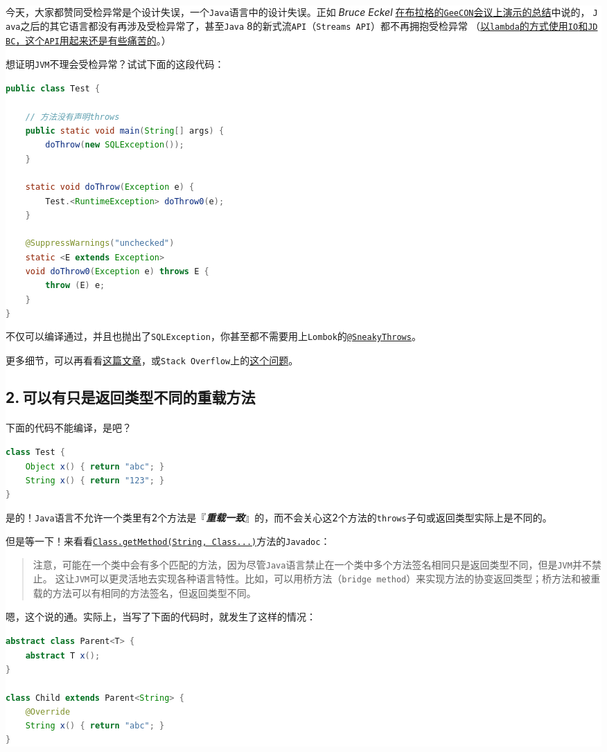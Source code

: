 今天，大家都赞同受检异常是个设计失误，一个`Java`语言中的设计失误。正如 *Bruce Eckel* [在布拉格的`GeeCON`会议上演示的总结](http://www.geecon.cz/speakers/?id=2)中说的，
`Java`之后的其它语言都没有再涉及受检异常了，甚至`Java` 8的新式流`API`（`Streams API`）都不再拥抱受检异常
（[以`lambda`的方式使用`IO`和`JDBC`，这个`API`用起来还是有些痛苦的](http://blog.jooq.org/2014/05/23/java-8-friday-better-exceptions/)。）

想证明`JVM`不理会受检异常？试试下面的这段代码：

```java
public class Test {

    // 方法没有声明throws
    public static void main(String[] args) {
        doThrow(new SQLException());
    }
  
    static void doThrow(Exception e) {
        Test.<RuntimeException> doThrow0(e);
    }
  
    @SuppressWarnings("unchecked")
    static <E extends Exception>
    void doThrow0(Exception e) throws E {
        throw (E) e;
    }
}
```

不仅可以编译通过，并且也抛出了`SQLException`，你甚至都不需要用上`Lombok`的[`@SneakyThrows`](http://projectlombok.org/features/SneakyThrows.html)。

更多细节，可以再看看[这篇文章](http://blog.jooq.org/2012/09/14/throw-checked-exceptions-like-runtime-exceptions-in-java/)，或`Stack Overflow`上的[这个问题](http://stackoverflow.com/q/12580598/521799)。

## 2. 可以有只是返回类型不同的重载方法

下面的代码不能编译，是吧？

```java
class Test {
    Object x() { return "abc"; }
    String x() { return "123"; }
}
```

是的！`Java`语言不允许一个类里有2个方法是『**_重载一致_**』的，而不会关心这2个方法的`throws`子句或返回类型实际上是不同的。

但是等一下！来看看[`Class.getMethod(String, Class...)`](http://docs.oracle.com/javase/8/docs/api/java/lang/Class.html#getMethod-java.lang.String-java.lang.Class...-)方法的`Javadoc`：

> 注意，可能在一个类中会有多个匹配的方法，因为尽管`Java`语言禁止在一个类中多个方法签名相同只是返回类型不同，但是`JVM`并不禁止。
这让`JVM`可以更灵活地去实现各种语言特性。比如，可以用桥方法（`bridge method`）来实现方法的协变返回类型；桥方法和被重载的方法可以有相同的方法签名，但返回类型不同。

嗯，这个说的通。实际上，当写了下面的代码时，就发生了这样的情况：

```java
abstract class Parent<T> {
    abstract T x();
}
 
class Child extends Parent<String> {
    @Override
    String x() { return "abc"; }
}
```
